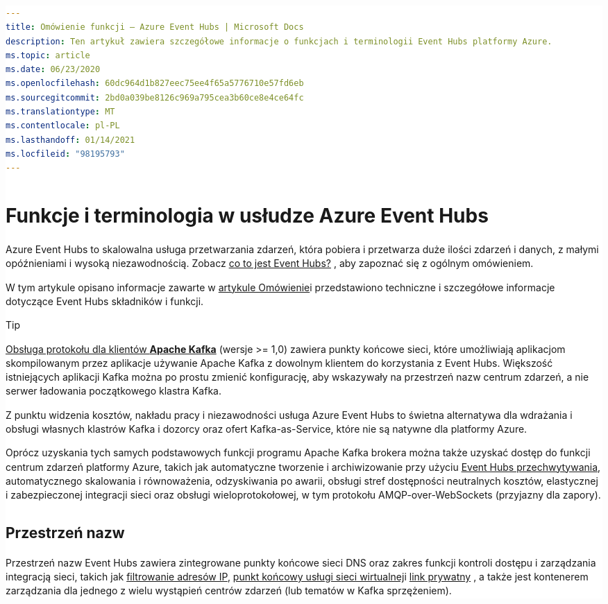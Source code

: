 ```yaml
---
title: Omówienie funkcji — Azure Event Hubs | Microsoft Docs
description: Ten artykuł zawiera szczegółowe informacje o funkcjach i terminologii Event Hubs platformy Azure.
ms.topic: article
ms.date: 06/23/2020
ms.openlocfilehash: 60dc964d1b827eec75ee4f65a5776710e57fd6eb
ms.sourcegitcommit: 2bd0a039be8126c969a795cea3b60ce8e4ce64fc
ms.translationtype: MT
ms.contentlocale: pl-PL
ms.lasthandoff: 01/14/2021
ms.locfileid: "98195793"
---
```

# <a name="features-and-terminology-in-azure-event-hubs"></a>Funkcje i terminologia w usłudze Azure Event Hubs

Azure Event Hubs to skalowalna usługa przetwarzania zdarzeń, która pobiera i przetwarza duże ilości zdarzeń i danych, z małymi opóźnieniami i wysoką niezawodnością. Zobacz [co to jest Event Hubs?](./event-hubs-about.md) , aby zapoznać się z ogólnym omówieniem.

W tym artykule opisano informacje zawarte w [artykule Omówienie](./event-hubs-about.md)i przedstawiono techniczne i szczegółowe informacje dotyczące Event Hubs składników i funkcji.

> [!TIP]
> [Obsługa protokołu dla klientów **Apache Kafka**](event-hubs-for-kafka-ecosystem-overview.md)  (wersje >= 1,0) zawiera punkty końcowe sieci, które umożliwiają aplikacjom skompilowanym przez aplikacje używanie Apache Kafka z dowolnym klientem do korzystania z Event Hubs. Większość istniejących aplikacji Kafka można po prostu zmienić konfigurację, aby wskazywały na przestrzeń nazw centrum zdarzeń, a nie serwer ładowania początkowego klastra Kafka. 
>
>Z punktu widzenia kosztów, nakładu pracy i niezawodności usługa Azure Event Hubs to świetna alternatywa dla wdrażania i obsługi własnych klastrów Kafka i dozorcy oraz ofert Kafka-as-Service, które nie są natywne dla platformy Azure. 
>
> Oprócz uzyskania tych samych podstawowych funkcji programu Apache Kafka brokera można także uzyskać dostęp do funkcji centrum zdarzeń platformy Azure, takich jak automatyczne tworzenie i archiwizowanie przy użyciu [Event Hubs przechwytywania](event-hubs-capture-overview.md), automatycznego skalowania i równoważenia, odzyskiwania po awarii, obsługi stref dostępności neutralnych kosztów, elastycznej i zabezpieczonej integracji sieci oraz obsługi wieloprotokołowej, w tym protokołu AMQP-over-WebSockets (przyjazny dla zapory).


## <a name="namespace"></a>Przestrzeń nazw
Przestrzeń nazw Event Hubs zawiera zintegrowane punkty końcowe sieci DNS oraz zakres funkcji kontroli dostępu i zarządzania integracją sieci, takich jak [filtrowanie adresów IP](event-hubs-ip-filtering.md), [punkt końcowy usługi sieci wirtualnej](event-hubs-service-endpoints.md)i [link prywatny](private-link-service.md) , a także jest kontenerem zarządzania dla jednego z wielu wystąpień centrów zdarzeń (lub tematów w Kafka sprzężeniem).
